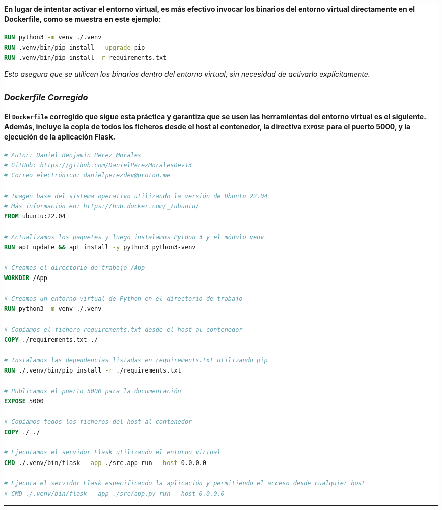 **En lugar de intentar activar el entorno virtual, es más efectivo invocar los binarios del entorno virtual directamente en el Dockerfile, como se muestra en este ejemplo:**

```Dockerfile
RUN python3 -m venv ./.venv
RUN .venv/bin/pip install --upgrade pip
RUN .venv/bin/pip install -r requirements.txt
```

*Esto asegura que se utilicen los binarios dentro del entorno virtual, sin necesidad de activarlo explícitamente.*

### ***Dockerfile Corregido***

**El `Dockerfile` corregido que sigue esta práctica y garantiza que se usen las herramientas del entorno virtual es el siguiente. Además, incluye la copia de todos los ficheros desde el host al contenedor, la directiva `EXPOSE` para el puerto 5000, y la ejecución de la aplicación Flask.**

```Dockerfile
# Autor: Daniel Benjamin Perez Morales
# GitHub: https://github.com/DanielPerezMoralesDev13
# Correo electrónico: danielperezdev@proton.me

# Imagen base del sistema operativo utilizando la versión de Ubuntu 22.04
# Más información en: https://hub.docker.com/_/ubuntu/
FROM ubuntu:22.04

# Actualizamos los paquetes y luego instalamos Python 3 y el módulo venv
RUN apt update && apt install -y python3 python3-venv

# Creamos el directorio de trabajo /App
WORKDIR /App

# Creamos un entorno virtual de Python en el directorio de trabajo
RUN python3 -m venv ./.venv

# Copiamos el fichero requirements.txt desde el host al contenedor
COPY ./requirements.txt ./

# Instalamos las dependencias listadas en requirements.txt utilizando pip
RUN ./.venv/bin/pip install -r ./requirements.txt

# Publicamos el puerto 5000 para la documentación
EXPOSE 5000

# Copiamos todos los ficheros del host al contenedor
COPY ./ ./

# Ejecutamos el servidor Flask utilizando el entorno virtual
CMD ./.venv/bin/flask --app ./src.app run --host 0.0.0.0

# Ejecuta el servidor Flask especificando la aplicación y permitiendo el acceso desde cualquier host
# CMD ./.venv/bin/flask --app ./src/app.py run --host 0.0.0.0
```

---